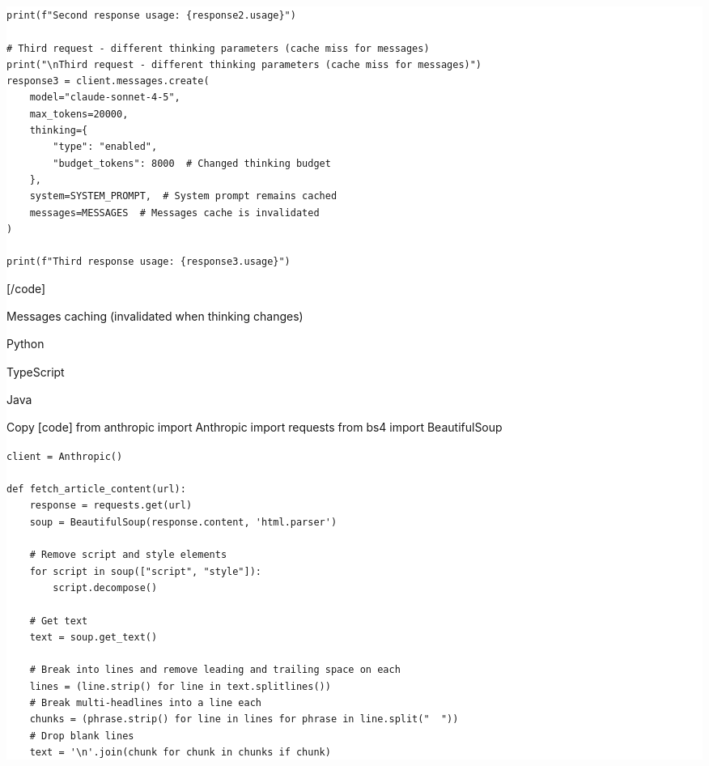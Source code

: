     print(f"Second response usage: {response2.usage}")

    # Third request - different thinking parameters (cache miss for messages)
    print("\nThird request - different thinking parameters (cache miss for messages)")
    response3 = client.messages.create(
        model="claude-sonnet-4-5",
        max_tokens=20000,
        thinking={
            "type": "enabled",
            "budget_tokens": 8000  # Changed thinking budget
        },
        system=SYSTEM_PROMPT,  # System prompt remains cached
        messages=MESSAGES  # Messages cache is invalidated
    )

    print(f"Third response usage: {response3.usage}")

[/code]

Messages caching \(invalidated when thinking changes\)

Python

TypeScript

Java

Copy
[code]
    from anthropic import Anthropic
    import requests
    from bs4 import BeautifulSoup

    client = Anthropic()

    def fetch_article_content(url):
        response = requests.get(url)
        soup = BeautifulSoup(response.content, 'html.parser')

        # Remove script and style elements
        for script in soup(["script", "style"]):
            script.decompose()

        # Get text
        text = soup.get_text()

        # Break into lines and remove leading and trailing space on each
        lines = (line.strip() for line in text.splitlines())
        # Break multi-headlines into a line each
        chunks = (phrase.strip() for line in lines for phrase in line.split("  "))
        # Drop blank lines
        text = '\n'.join(chunk for chunk in chunks if chunk)
